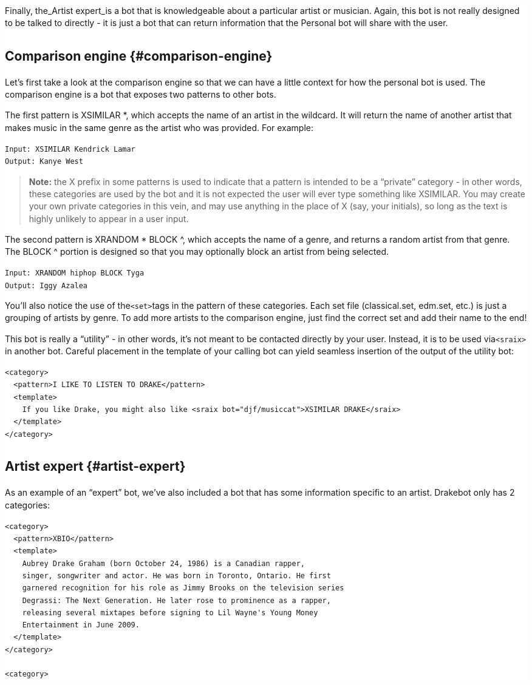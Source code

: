 Finally, the\_Artist expert\_is a bot that is knowledgeable about a particular artist or musician. Again, this bot is not really designed to be talked to directly - it is just a bot that can return information that the Personal bot will share with the user.

## Comparison engine {#comparison-engine}

Let’s first take a look at the comparison engine so that we can have a little context for how the personal bot is used. The comparison engine is a bot that exposes two patterns to other bots.

The first pattern is XSIMILAR \*, which accepts the name of an artist in the wildcard. It will return the name of another artist that makes music in the same genre as the artist who was provided. For example:

~~~
Input: XSIMILAR Kendrick Lamar  
Output: Kanye West
~~~

> **Note:** the X prefix in some patterns is used to indicate that a pattern is intended to be a “private” category - in other words, these categories are used by the bot and it is not expected the user will ever type something like XSIMILAR. You may create your own private categories in this vein, and may use anything in the place of X \(say, your initials\), so long as the text is highly unlikely to appear in a user input.

The second pattern is XRANDOM \* BLOCK ^, which accepts the name of a genre, and returns a random artist from that genre. The BLOCK ^ portion is designed so that you may optionally block an artist from being selected.

~~~
Input: XRANDOM hiphop BLOCK Tyga
Output: Iggy Azalea
~~~

You’ll also notice the use of the`<set>`tags in the pattern of these categories. Each set file \(classical.set, edm.set, etc.\) is just a grouping of artists by genre. To add more artists to the comparison engine, just find the correct set and add their name to the end!

This bot is really a “utility” - in other words, it’s not meant to be contacted directly by your user. Instead, it is to be used via`<sraix>`in another bot. Careful placement in the template of your calling bot can yield seamless insertion of the output of the utility bot:

~~~
<category>
  <pattern>I LIKE TO LISTEN TO DRAKE</pattern>
  <template>
    If you like Drake, you might also like <sraix bot="djf/musiccat">XSIMILAR DRAKE</sraix>
  </template>
</category>
~~~

## Artist expert {#artist-expert}

As an example of an “expert” bot, we’ve also included a bot that has some information specific to an artist. Drakebot only has 2 categories:

~~~
<category>
  <pattern>XBIO</pattern>
  <template>
    Aubrey Drake Graham (born October 24, 1986) is a Canadian rapper,
    singer, songwriter and actor. He was born in Toronto, Ontario. He first
    garnered recognition for his role as Jimmy Brooks on the television series
    Degrassi: The Next Generation. He later rose to prominence as a rapper,
    releasing several mixtapes before signing to Lil Wayne's Young Money
    Entertainment in June 2009.
  </template>
</category>

<category>
~~~
